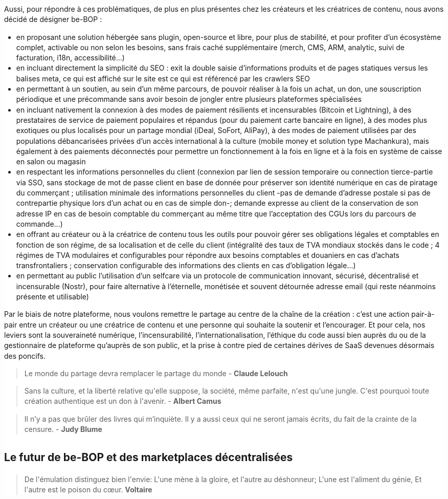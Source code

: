 Aussi, pour répondre à ces problématiques, de plus en plus présentes chez les créateurs et les créatrices de contenu, nous avons décidé de désigner be-BOP :
- en proposant une solution hébergée sans plugin, open-source et libre, pour plus de stabilité, et pour profiter d’un écosystème complet, activable ou non selon les besoins, sans frais caché supplémentaire (merch, CMS, ARM, analytic, suivi de facturation, i18n, accessibilité…)
- en incluant directement la simplicité du SEO : exit la double saisie d’informations produits et de pages statiques versus les balises meta, ce qui est affiché sur le site est ce qui est référencé par les crawlers SEO
- en permettant à un soutien, au sein d’un même parcours, de pouvoir réaliser à la fois un achat, un don, une souscription périodique et une précommande sans avoir besoin de jongler entre plusieurs plateformes spécialisées
- en incluant nativement la connexion à des modes de paiement résilients et incensurables (Bitcoin et Lightning), à des prestataires de service de paiement populaires et répandus (pour du paiement carte bancaire en ligne), à des modes plus exotiques ou plus localisés pour un partage mondial (iDeal, SoFort, AliPay), à des modes de paiement utilisées par des populations débancarisées privées d’un accès international à la culture (mobile money et solution type Machankura), mais également à des paiements déconnectés pour permettre un fonctionnement à la fois en ligne et à la fois en système de caisse en salon ou magasin
- en respectant les informations personnelles du client (connexion par lien de session temporaire ou connection tierce-partie via SSO, sans stockage de mot de passe client en base de donnée pour préserver son identité numérique en cas de piratage du commerçant ; utilisation minimale des informations personnelles du client -pas de demande d’adresse postale si pas de contrepartie physique lors d’un achat ou en cas de simple don-; demande expresse au client de la conservation de son adresse IP en cas de besoin comptable du commerçant au même titre que l’acceptation des CGUs lors du parcours de commande...)
- en offrant au créateur ou à la créatrice de contenu tous les outils pour pouvoir gérer ses obligations légales et comptables en fonction de son régime, de sa localisation et de celle du client (intégralité des taux de TVA mondiaux stockés dans le code ; 4 régimes de TVA modulaires et configurables pour répondre aux besoins comptables et douaniers en cas d’achats transfrontaliers ; conservation configurable des informations des clients en cas d’obligation légale…)
- en permettant au public l’utilisation d’un selfcare via un protocole de communication innovant, sécurisé, décentralisé et incensurable (Nostr), pour faire alternative à l’éternelle, monétisée et souvent détournée adresse email (qui reste néanmoins présente et utilisable)

Par le biais de notre plateforme, nous voulons remettre le partage au centre de la chaîne de la création : c’est une action pair-à-pair entre un créateur ou une créatrice de contenu et une personne qui souhaite la soutenir et l’encourager.
Et pour cela, nos leviers sont la souveraineté numérique, l’incensurabilité, l’internationalisation, l’éthique du code aussi bien auprès du ou de la gestionnaire de plateforme qu’auprès de son public, et la prise à contre pied de certaines dérives de SaaS devenues désormais des poncifs.

> Le monde du partage devra remplacer le partage du monde - **Claude Lelouch**

> Sans la culture, et la liberté relative qu'elle suppose, la société, même parfaite, n'est qu'une jungle. C'est pourquoi toute création authentique est un don à l'avenir. - **Albert Camus**

> Il n’y a pas que brûler des livres qui m’inquiète. Il y a aussi ceux qui ne seront jamais écrits, du fait de la crainte de la censure. - **Judy Blume**

## Le futur de be-BOP et des marketplaces décentralisées

> De l'émulation distinguez bien l'envie:
> L'une mène à la gloire, et l'autre au déshonneur;
> L'une est l'aliment du génie,
> Et l'autre est le poison du cœur.
> **Voltaire**
